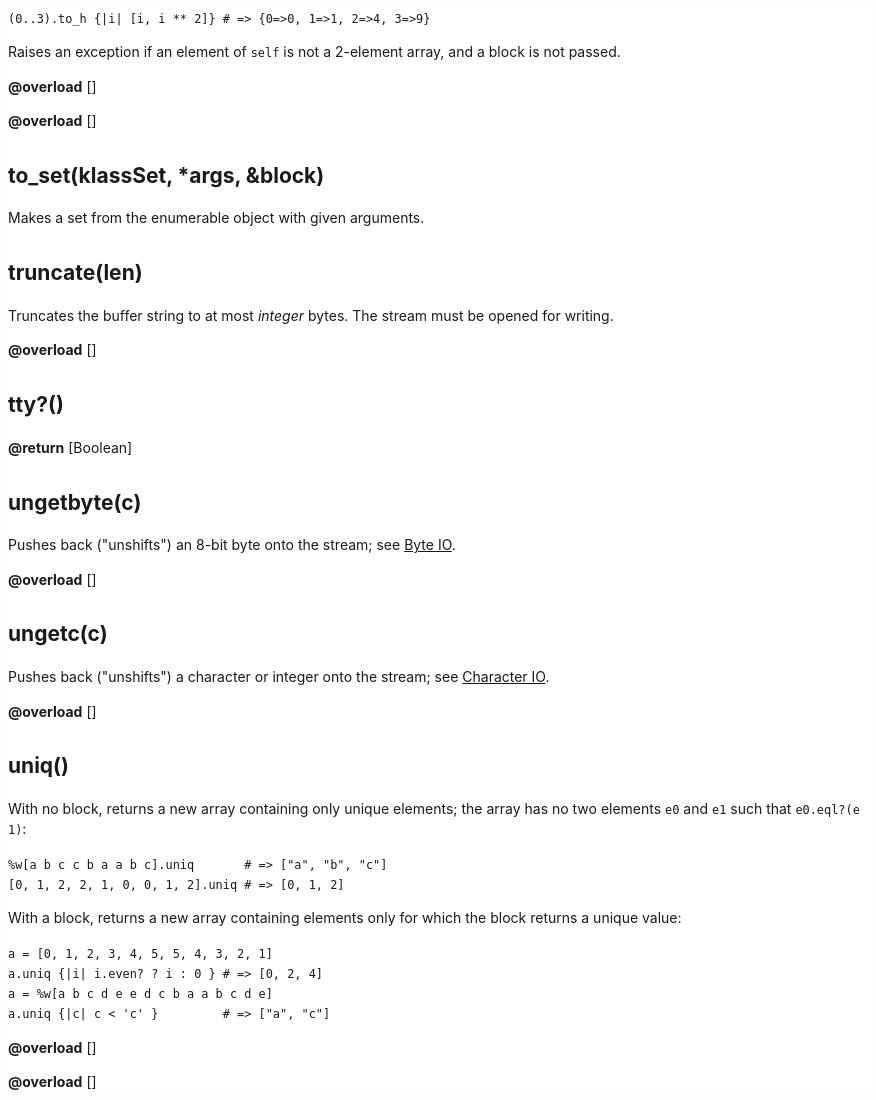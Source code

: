     (0..3).to_h {|i| [i, i ** 2]} # => {0=>0, 1=>1, 2=>4, 3=>9}

Raises an exception if an element of `self` is not a 2-element array, and a
block is not passed.

**@overload** [] 

**@overload** [] 

## to_set(klassSet, *args, &block) [](#method-i-to_set)
Makes a set from the enumerable object with given arguments.

## truncate(len) [](#method-i-truncate)
Truncates the buffer string to at most *integer* bytes. The stream must be
opened for writing.

**@overload** [] 

## tty?() [](#method-i-tty?)

**@return** [Boolean] 

## ungetbyte(c) [](#method-i-ungetbyte)
Pushes back ("unshifts") an 8-bit byte onto the stream; see [Byte
IO](rdoc-ref:IO@Byte+IO).

**@overload** [] 

## ungetc(c) [](#method-i-ungetc)
Pushes back ("unshifts") a character or integer onto the stream; see
[Character IO](rdoc-ref:IO@Character+IO).

**@overload** [] 

## uniq() [](#method-i-uniq)
With no block, returns a new array containing only unique elements; the array
has no two elements `e0` and `e1` such that `e0.eql?(e1)`:

    %w[a b c c b a a b c].uniq       # => ["a", "b", "c"]
    [0, 1, 2, 2, 1, 0, 0, 1, 2].uniq # => [0, 1, 2]

With a block, returns a new array containing elements only for which the block
returns a unique value:

    a = [0, 1, 2, 3, 4, 5, 5, 4, 3, 2, 1]
    a.uniq {|i| i.even? ? i : 0 } # => [0, 2, 4]
    a = %w[a b c d e e d c b a a b c d e]
    a.uniq {|c| c < 'c' }         # => ["a", "c"]

**@overload** [] 

**@overload** [] 
